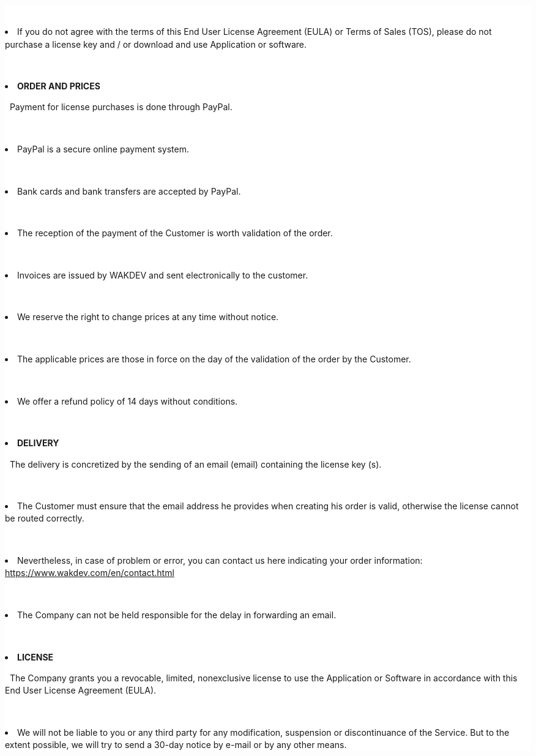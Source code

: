 

&nbsp; <li>If you do not agree with the terms of this End User License Agreement (EULA) or Terms of Sales (TOS), please do not purchase a license key and / or download and use Application or software.</li>



&nbsp; <li><strong>ORDER AND PRICES</strong><br>

&nbsp; Payment for license purchases is done through PayPal.</li>



&nbsp; <li>PayPal is a secure online payment system.</li>



&nbsp; <li>Bank cards and bank transfers are accepted by PayPal.</li>



&nbsp; <li>The reception of the payment of the Customer is worth validation of the order.</li>



&nbsp; <li>Invoices are issued by WAKDEV and sent electronically to the customer.</li>



&nbsp; <li>We reserve the right to change prices at any time without notice.</li>



&nbsp; <li>The applicable prices are those in force on the day of the validation of the order by the Customer.</li>



&nbsp; <li>We offer a refund policy of 14 days without conditions.</li>



&nbsp; <li><strong>DELIVERY</strong><br>

&nbsp; The delivery is concretized by the sending of an email (email) containing the license key (s).</li>



&nbsp; <li>The Customer must ensure that the email address he provides when creating his order is valid, otherwise the license cannot be routed correctly.</li>



&nbsp; <li>Nevertheless, in case of problem or error, you can contact us here indicating your order information: https://www.wakdev.com/en/contact.html</li>



&nbsp; <li>The Company can not be held responsible for the delay in forwarding an email.</li>



&nbsp; <li><strong>LICENSE</strong><br>

&nbsp; The Company grants you a revocable, limited, nonexclusive license to use the Application or Software in accordance with this End User License Agreement (EULA).</li>



&nbsp; <li>We will not be liable to you or any third party for any modification, suspension or discontinuance of the Service. But to the extent possible, we will try to send a 30-day notice by e-mail or by any other means.</li>

